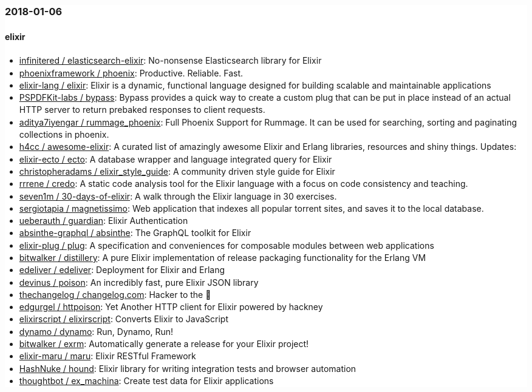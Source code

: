 ### 2018-01-06

#### elixir

* [infinitered / elasticsearch-elixir](https://github.com/infinitered/elasticsearch-elixir):  No-nonsense Elasticsearch library for Elixir
* [phoenixframework / phoenix](https://github.com/phoenixframework/phoenix):  Productive. Reliable. Fast.
* [elixir-lang / elixir](https://github.com/elixir-lang/elixir):  Elixir is a dynamic, functional language designed for building scalable and maintainable applications
* [PSPDFKit-labs / bypass](https://github.com/PSPDFKit-labs/bypass):  Bypass provides a quick way to create a custom plug that can be put in place instead of an actual HTTP server to return prebaked responses to client requests.
* [aditya7iyengar / rummage_phoenix](https://github.com/aditya7iyengar/rummage_phoenix):  Full Phoenix Support for Rummage. It can be used for searching, sorting and paginating collections in phoenix.
* [h4cc / awesome-elixir](https://github.com/h4cc/awesome-elixir):  A curated list of amazingly awesome Elixir and Erlang libraries, resources and shiny things. Updates:
* [elixir-ecto / ecto](https://github.com/elixir-ecto/ecto):  A database wrapper and language integrated query for Elixir
* [christopheradams / elixir_style_guide](https://github.com/christopheradams/elixir_style_guide):  A community driven style guide for Elixir
* [rrrene / credo](https://github.com/rrrene/credo):  A static code analysis tool for the Elixir language with a focus on code consistency and teaching.
* [seven1m / 30-days-of-elixir](https://github.com/seven1m/30-days-of-elixir):  A walk through the Elixir language in 30 exercises.
* [sergiotapia / magnetissimo](https://github.com/sergiotapia/magnetissimo):  Web application that indexes all popular torrent sites, and saves it to the local database.
* [ueberauth / guardian](https://github.com/ueberauth/guardian):  Elixir Authentication
* [absinthe-graphql / absinthe](https://github.com/absinthe-graphql/absinthe):  The GraphQL toolkit for Elixir
* [elixir-plug / plug](https://github.com/elixir-plug/plug):  A specification and conveniences for composable modules between web applications
* [bitwalker / distillery](https://github.com/bitwalker/distillery):  A pure Elixir implementation of release packaging functionality for the Erlang VM
* [edeliver / edeliver](https://github.com/edeliver/edeliver):  Deployment for Elixir and Erlang
* [devinus / poison](https://github.com/devinus/poison):  An incredibly fast, pure Elixir JSON library
* [thechangelog / changelog.com](https://github.com/thechangelog/changelog.com):  Hacker to the 💚
* [edgurgel / httpoison](https://github.com/edgurgel/httpoison):  Yet Another HTTP client for Elixir powered by hackney
* [elixirscript / elixirscript](https://github.com/elixirscript/elixirscript):  Converts Elixir to JavaScript
* [dynamo / dynamo](https://github.com/dynamo/dynamo):  Run, Dynamo, Run!
* [bitwalker / exrm](https://github.com/bitwalker/exrm):  Automatically generate a release for your Elixir project!
* [elixir-maru / maru](https://github.com/elixir-maru/maru):  Elixir RESTful Framework
* [HashNuke / hound](https://github.com/HashNuke/hound):  Elixir library for writing integration tests and browser automation
* [thoughtbot / ex_machina](https://github.com/thoughtbot/ex_machina):  Create test data for Elixir applications
